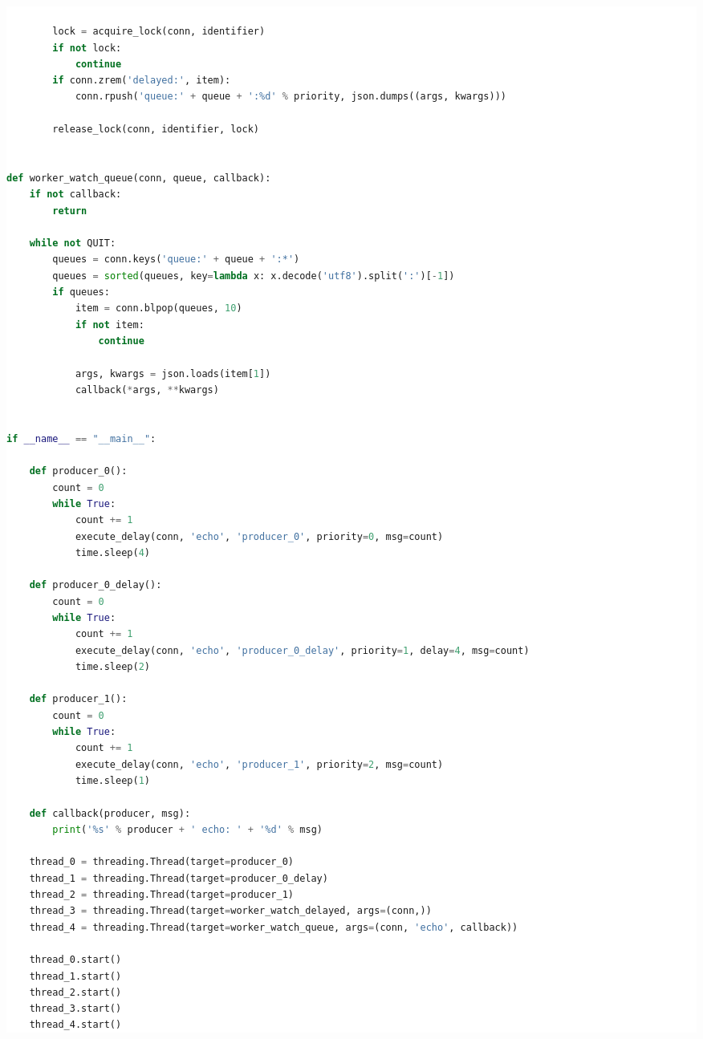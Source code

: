```python

        lock = acquire_lock(conn, identifier)
        if not lock:
            continue
        if conn.zrem('delayed:', item):
            conn.rpush('queue:' + queue + ':%d' % priority, json.dumps((args, kwargs)))

        release_lock(conn, identifier, lock)


def worker_watch_queue(conn, queue, callback):
    if not callback:
        return

    while not QUIT:
        queues = conn.keys('queue:' + queue + ':*')
        queues = sorted(queues, key=lambda x: x.decode('utf8').split(':')[-1])
        if queues:
            item = conn.blpop(queues, 10)
            if not item:
                continue

            args, kwargs = json.loads(item[1])
            callback(*args, **kwargs)


if __name__ == "__main__":

    def producer_0():
        count = 0
        while True:
            count += 1
            execute_delay(conn, 'echo', 'producer_0', priority=0, msg=count)
            time.sleep(4)

    def producer_0_delay():
        count = 0
        while True:
            count += 1
            execute_delay(conn, 'echo', 'producer_0_delay', priority=1, delay=4, msg=count)
            time.sleep(2)

    def producer_1():
        count = 0
        while True:
            count += 1
            execute_delay(conn, 'echo', 'producer_1', priority=2, msg=count)
            time.sleep(1)

    def callback(producer, msg):
        print('%s' % producer + ' echo: ' + '%d' % msg)

    thread_0 = threading.Thread(target=producer_0)
    thread_1 = threading.Thread(target=producer_0_delay)
    thread_2 = threading.Thread(target=producer_1)
    thread_3 = threading.Thread(target=worker_watch_delayed, args=(conn,))
    thread_4 = threading.Thread(target=worker_watch_queue, args=(conn, 'echo', callback))

    thread_0.start()
    thread_1.start()
    thread_2.start()
    thread_3.start()
    thread_4.start()
```
